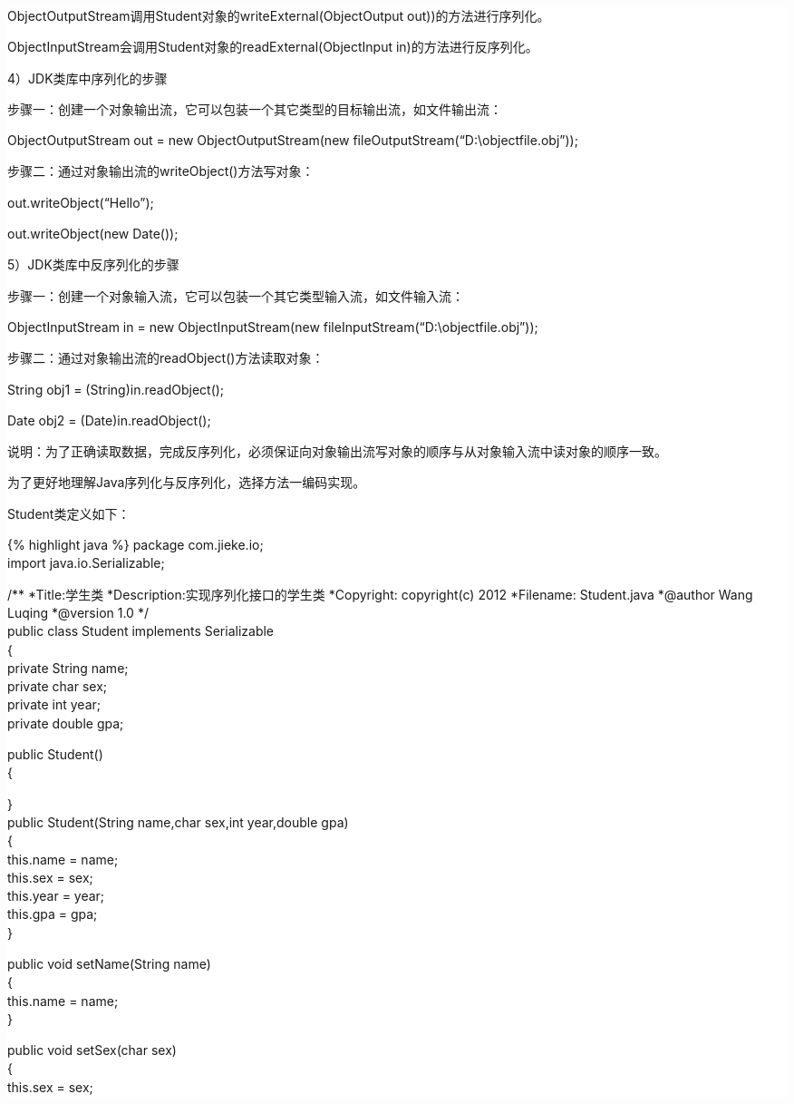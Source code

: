 ObjectOutputStream调用Student对象的writeExternal(ObjectOutput out))的方法进行序列化。

ObjectInputStream会调用Student对象的readExternal(ObjectInput in)的方法进行反序列化。

4）JDK类库中序列化的步骤

步骤一：创建一个对象输出流，它可以包装一个其它类型的目标输出流，如文件输出流：

ObjectOutputStream out = new ObjectOutputStream(new fileOutputStream(“D:\\objectfile.obj”));

步骤二：通过对象输出流的writeObject()方法写对象：

out.writeObject(“Hello”);

out.writeObject(new Date());

5）JDK类库中反序列化的步骤

步骤一：创建一个对象输入流，它可以包装一个其它类型输入流，如文件输入流：

ObjectInputStream in = new ObjectInputStream(new fileInputStream(“D:\\objectfile.obj”));

步骤二：通过对象输出流的readObject()方法读取对象：

String obj1 = (String)in.readObject();

Date obj2 = (Date)in.readObject();

说明：为了正确读取数据，完成反序列化，必须保证向对象输出流写对象的顺序与从对象输入流中读对象的顺序一致。

为了更好地理解Java序列化与反序列化，选择方法一编码实现。

Student类定义如下：

{% highlight java %}
package com.jieke.io;  
import java.io.Serializable;  
  
/** 
 *Title:学生类 
 *Description:实现序列化接口的学生类 
 *Copyright: copyright(c) 2012 
 *Filename: Student.java 
 *@author Wang Luqing 
 *@version 1.0 
 */  
public class Student implements Serializable  
{  
 private String name;  
 private char sex;  
 private int year;  
 private double gpa;  
  
 public Student()  
 {  
  
 }  
 public Student(String name,char sex,int year,double gpa)  
 {  
  this.name = name;  
  this.sex = sex;  
  this.year = year;  
  this.gpa = gpa;  
 }  
  
 public void setName(String name)  
 {  
  this.name = name;  
 }  
  
 public void setSex(char sex)  
 {  
  this.sex = sex;  